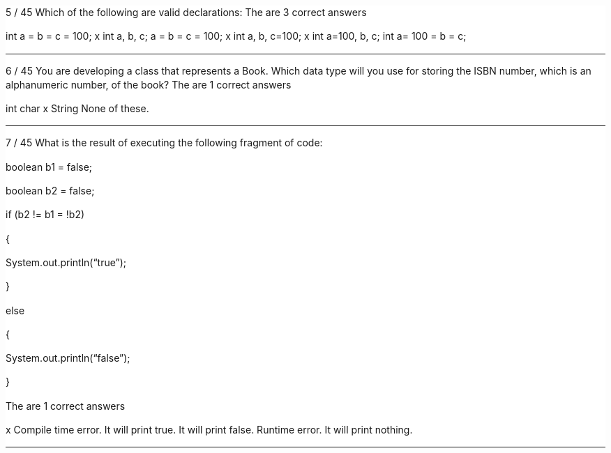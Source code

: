 
5 / 45
Which of the following are valid declarations:
The are 3 correct answers

int a = b = c = 100;
x int a, b, c; a = b = c = 100;
x int a, b, c=100;
x int a=100, b, c;
int a= 100 = b = c;



_____________________________________________________________________

6 / 45
You are developing a class that represents a Book. Which data type will you use for storing the ISBN number, which is an alphanumeric number, of the book?
The are 1 correct answers

int
char
x String
None of these.



_____________________________________________________________________

7 / 45
What is the result of executing the following fragment of code:

boolean b1 = false;

boolean b2 = false;

if (b2 != b1 = !b2)

{

   System.out.println(“true”);

}

else

{

   System.out.println(“false”);

}

The are 1 correct answers

x Compile time error.
It will print true.
It will print false.
Runtime error.
It will print nothing.


_____________________________________________________________________
